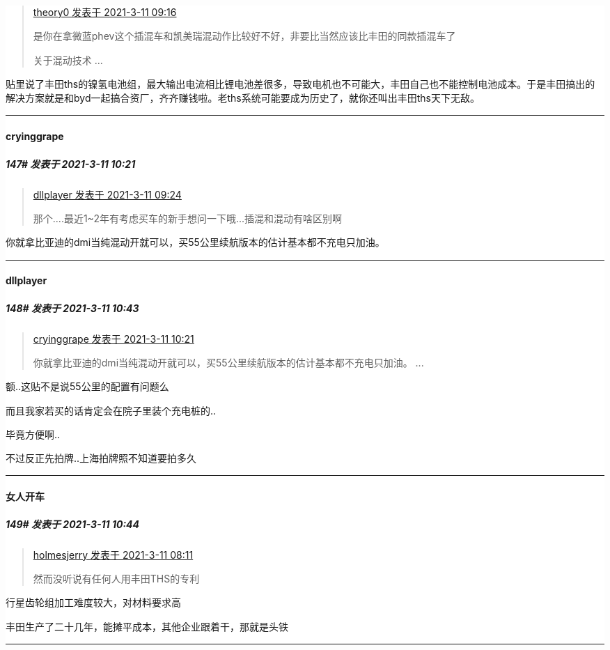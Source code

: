 
<blockquote><a href="httphttps://bbs.saraba1st.com/2b/forum.php?mod=redirect&amp;goto=findpost&amp;pid=50584556&amp;ptid=1992103" target="_blank">theory0 发表于 2021-3-11 09:16</a>

是你在拿微蓝phev这个插混车和凯美瑞混动作比较好不好，非要比当然应该比丰田的同款插混车了


关于混动技术 ...</blockquote>
贴里说了丰田ths的镍氢电池组，最大输出电流相比锂电池差很多，导致电机也不可能大，丰田自己也不能控制电池成本。于是丰田搞出的解决方案就是和byd一起搞合资厂，齐齐赚钱啦。老ths系统可能要成为历史了，就你还叫出丰田ths天下无敌。


*****

####  cryinggrape  
##### 147#       发表于 2021-3-11 10:21


<blockquote><a href="httphttps://bbs.saraba1st.com/2b/forum.php?mod=redirect&amp;goto=findpost&amp;pid=50584648&amp;ptid=1992103" target="_blank">dllplayer 发表于 2021-3-11 09:24</a>

那个....最近1~2年有考虑买车的新手想问一下哦...插混和混动有啥区别啊</blockquote>
你就拿比亚迪的dmi当纯混动开就可以，买55公里续航版本的估计基本都不充电只加油。


*****

####  dllplayer  
##### 148#       发表于 2021-3-11 10:43


<blockquote><a href="httphttps://bbs.saraba1st.com/2b/forum.php?mod=redirect&amp;goto=findpost&amp;pid=50585320&amp;ptid=1992103" target="_blank">cryinggrape 发表于 2021-3-11 10:21</a>

你就拿比亚迪的dmi当纯混动开就可以，买55公里续航版本的估计基本都不充电只加油。 ...</blockquote>
额..这贴不是说55公里的配置有问题么

而且我家若买的话肯定会在院子里装个充电桩的..

毕竟方便啊..


不过反正先拍牌..上海拍牌照不知道要拍多久


*****

####  女人开车  
##### 149#       发表于 2021-3-11 10:44


<blockquote><a href="httphttps://bbs.saraba1st.com/2b/forum.php?mod=redirect&amp;goto=findpost&amp;pid=50584024&amp;ptid=1992103" target="_blank">holmesjerry 发表于 2021-3-11 08:11</a>

然而没听说有任何人用丰田THS的专利</blockquote>
行星齿轮组加工难度较大，对材料要求高


丰田生产了二十几年，能摊平成本，其他企业跟着干，那就是头铁


*****
